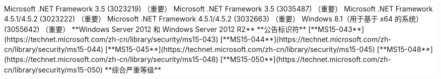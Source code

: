 </td>
<td style="border:1px solid black;">
Microsoft .NET Framework 3.5  
(3023219)  
（重要）  
Microsoft .NET Framework 3.5  
(3035487)  
（重要）  
Microsoft .NET Framework 4.5.1/4.5.2  
(3023222)  
（重要）  
Microsoft .NET Framework 4.5.1/4.5.2  
(3032663)  
（重要）

</td>
<td style="border:1px solid black;">
Windows 8.1（用于基于 x64 的系统）  
(3055642)  
（重要）

</td>
</tr>
<tr>
<td style="border:1px solid black;" colspan="6">
**Windows Server 2012 和 Windows Server 2012 R2**

</td>
</tr>
<tr>
<td style="border:1px solid black;">
**公告标识符**

</td>
<td style="border:1px solid black;">
[**MS15-043**](https://technet.microsoft.com/zh-cn/library/security/ms15-043)

</td>
<td style="border:1px solid black;">
[**MS15-044**](https://technet.microsoft.com/zh-cn/library/security/ms15-044)

</td>
<td style="border:1px solid black;">
[**MS15-045**](https://technet.microsoft.com/zh-cn/library/security/ms15-045)

</td>
<td style="border:1px solid black;">
[**MS15-048**](https://technet.microsoft.com/zh-cn/library/security/ms15-048)

</td>
<td style="border:1px solid black;">
[**MS15-050**](https://technet.microsoft.com/zh-cn/library/security/ms15-050)

</td>
</tr>
<tr>
<td style="border:1px solid black;">
**综合严重等级**
